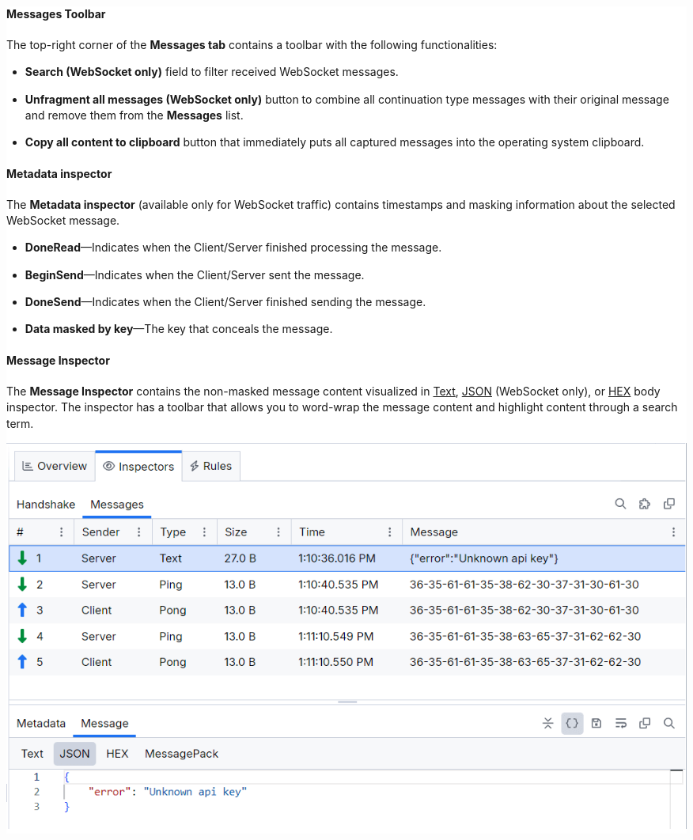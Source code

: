 #### Messages Toolbar

The top-right corner of the **Messages tab** contains a toolbar with the following functionalities:

- **Search (WebSocket only)** field to filter received WebSocket messages.

- **Unfragment all messages (WebSocket only)** button to combine all continuation type messages with their original message and remove them from the **Messages** list.

- **Copy all content to clipboard** button that immediately puts all captured messages into the operating system clipboard.


#### Metadata inspector

The **Metadata inspector** (available only for WebSocket traffic) contains timestamps and masking information about the selected WebSocket message.

- **DoneRead**&mdash;Indicates when the Client/Server finished processing the message.

- **BeginSend**&mdash;Indicates when the Client/Server sent the message.

- **DoneSend**&mdash;Indicates when the Client/Server finished sending the message.

- **Data masked by key**&mdash;The key that conceals the message.


#### Message Inspector

The **Message Inspector** contains the non-masked message content visualized in [Text](#text-body-inspector), [JSON](#json-body-inspector) (WebSocket only), or [HEX](#hex-body-inspector) body inspector. The inspector has a toolbar that allows you to word-wrap the message content and highlight content through a search term.

![WebSocket and gRPC Message Inspector](../images/livetraffic/inspectors/websocket-messages.png)
